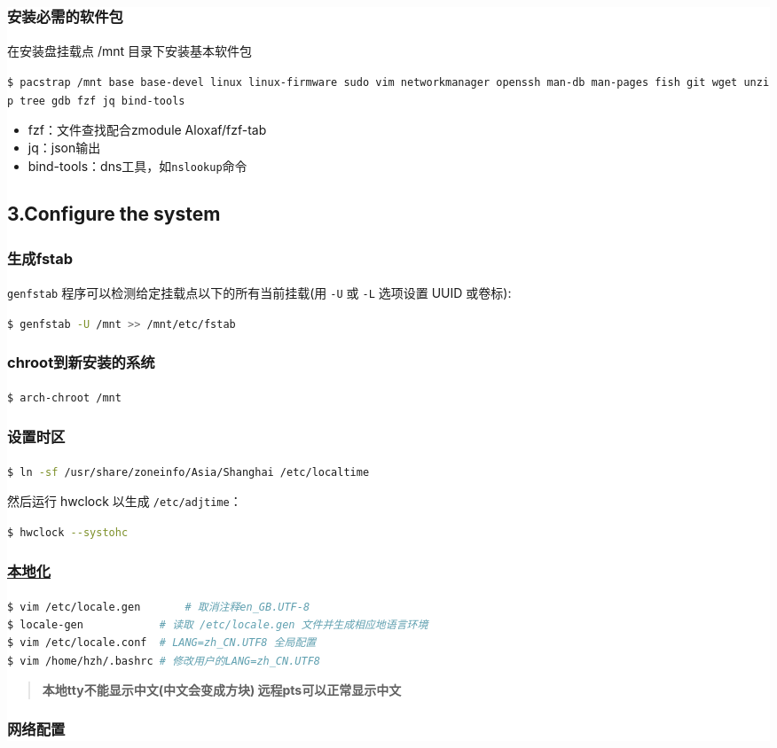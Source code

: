 ### 安装必需的软件包

在安装盘挂载点 /mnt 目录下安装基本软件包

```bash
$ pacstrap /mnt base base-devel linux linux-firmware sudo vim networkmanager openssh man-db man-pages fish git wget unzip tree gdb fzf jq bind-tools
```

- fzf：文件查找配合zmodule Aloxaf/fzf-tab
- jq：json输出
- bind-tools：dns工具，如`nslookup`命令

## 3.Configure the system

### 生成fstab

`genfstab` 程序可以检测给定挂载点以下的所有当前挂载(用 `-U` 或 `-L` 选项设置 UUID 或卷标):

```bash
$ genfstab -U /mnt >> /mnt/etc/fstab
```

### chroot到新安装的系统

```bash
$ arch-chroot /mnt
```

### 设置时区

```bash
$ ln -sf /usr/share/zoneinfo/Asia/Shanghai /etc/localtime
```

然后运行 hwclock 以生成 `/etc/adjtime`：

```bash
$ hwclock --systohc
```

### [本地化](https://wiki.archlinuxcn.org/wiki/%E5%AE%89%E8%A3%85%E6%8C%87%E5%8D%97#%E5%8C%BA%E5%9F%9F%E5%92%8C%E6%9C%AC%E5%9C%B0%E5%8C%96%E8%AE%BE%E7%BD%AE)

```bash
$ vim /etc/locale.gen		# 取消注释en_GB.UTF-8
$ locale-gen			# 读取 /etc/locale.gen 文件并生成相应地语言环境
$ vim /etc/locale.conf	# LANG=zh_CN.UTF8 全局配置
$ vim /home/hzh/.bashrc # 修改用户的LANG=zh_CN.UTF8
```

> **本地tty不能显示中文(中文会变成方块) 远程pts可以正常显示中文**

### 网络配置
